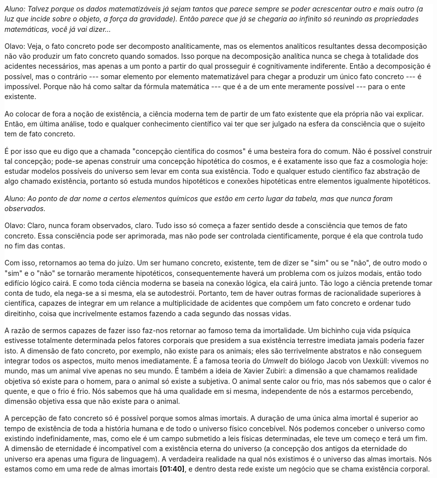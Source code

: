 *Aluno: Talvez porque os dados matematizáveis já sejam tantos que parece sempre se poder acrescentar outro e mais outro (a luz que incide sobre o objeto, a força da gravidade). Então parece que já se chegaria ao infinito só reunindo as propriedades matemáticas, você já vai dizer\...*

Olavo: Veja, o fato concreto pode ser decomposto analiticamente, mas os elementos analíticos resultantes dessa decomposição não vão produzir um fato concreto quando somados. Isso porque na decomposição analítica nunca se chega à totalidade dos acidentes necessários, mas apenas a um ponto a partir do qual prosseguir é cognitivamente indiferente. Então a decomposição é possível, mas o contrário --- somar elemento por elemento matematizável para chegar a produzir um único fato concreto --- é impossível. Porque não há como saltar da fórmula matemática --- que é a de um ente meramente possível --- para o ente existente.

Ao colocar de fora a noção de existência, a ciência moderna tem de partir de um fato existente que ela própria não vai explicar. Então, em última análise, todo e qualquer conhecimento científico vai ter que ser julgado na esfera da consciência que o sujeito tem de fato concreto.

É por isso que eu digo que a chamada "concepção científica do cosmos" é uma besteira fora do comum. Não é possível construir tal concepção; pode-se apenas construir uma concepção hipotética do cosmos, e é exatamente isso que faz a cosmologia hoje: estudar modelos possíveis do universo sem levar em conta sua existência. Todo e qualquer estudo científico faz abstração de algo chamado existência, portanto só estuda mundos hipotéticos e conexões hipotéticas entre elementos igualmente hipotéticos.

*Aluno: Ao ponto de dar nome a certos elementos químicos que estão em certo lugar da tabela, mas que nunca foram observados.*

Olavo: Claro, nunca foram observados, claro. Tudo isso só começa a fazer sentido desde a consciência que temos de fato concreto. Essa consciência pode ser aprimorada, mas não pode ser controlada cientificamente, porque é ela que controla tudo no fim das contas.

Com isso, retornamos ao tema do juízo. Um ser humano concreto, existente, tem de dizer se "sim" ou se "não", de outro modo o "sim" e o "não" se tornarão meramente hipotéticos, consequentemente haverá um problema com os juízos modais, então todo edifício lógico cairá. E como toda ciência moderna se baseia na conexão lógica, ela cairá junto. Tão logo a ciência pretende tomar conta de tudo, ela nega-se a si mesma, ela se autodestrói. Portanto, tem de haver outras formas de racionalidade superiores à científica, capazes de integrar em um relance a multiplicidade de acidentes que compõem um fato concreto e ordenar tudo direitinho, coisa que incrivelmente estamos fazendo a cada segundo das nossas vidas.

A razão de sermos capazes de fazer isso faz-nos retornar ao famoso tema da imortalidade. Um bichinho cuja vida psíquica estivesse totalmente determinada pelos fatores corporais que presidem a sua existência terrestre imediata jamais poderia fazer isto. A dimensão de fato concreto, por exemplo, não existe para os animais; eles são terrivelmente abstratos e não conseguem integrar todos os aspectos, muito menos imediatamente. É a famosa teoria do *Umwelt* do biólogo Jacob von Uexküll: vivemos no mundo, mas um animal vive apenas no seu mundo. É também a ideia de Xavier Zubiri: a dimensão a que chamamos realidade objetiva só existe para o homem, para o animal só existe a subjetiva. O animal sente calor ou frio, mas nós sabemos que o calor é quente, e que o frio é frio. Nós sabemos que há uma qualidade em si mesma, independente de nós a estarmos percebendo, dimensão objetiva essa que não existe para o animal.

A percepção de fato concreto só é possível porque somos almas imortais. A duração de uma única alma imortal é superior ao tempo de existência de toda a história humana e de todo o universo físico concebível. Nós podemos conceber o universo como existindo indefinidamente, mas, como ele é um campo submetido a leis físicas determinadas, ele teve um começo e terá um fim. A dimensão de eternidade é incompatível com a existência eterna do universo (a concepção dos antigos da eternidade do universo era apenas uma figura de linguagem). A verdadeira realidade na qual nós existimos é o universo das almas imortais. Nós estamos como em uma rede de almas imortais **\[01:40\]**, e dentro desta rede existe um negócio que se chama existência corporal.


[^1]: A diferença entre as proposições existenciais e as proposições atributivas -- quer dizer, entre as proposições que simplesmente afirmam a existência de algo e as que afirmam a existência de um determinado predicado -- não nos interessa por enquanto.